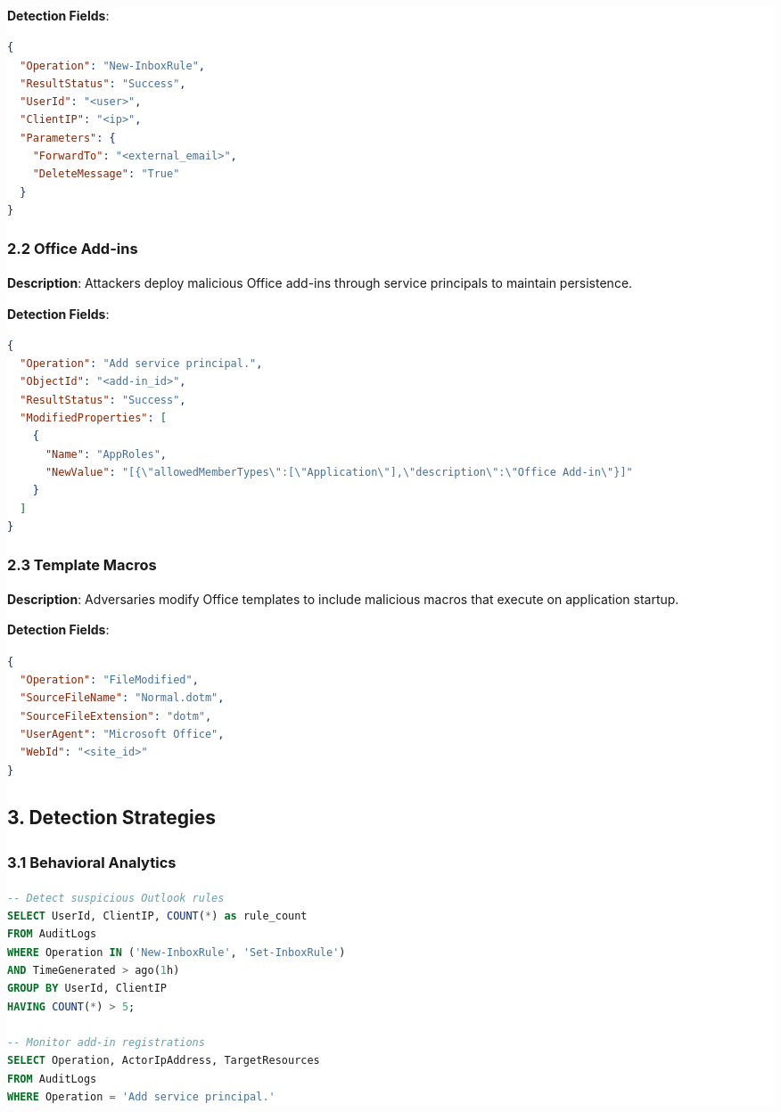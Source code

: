 **Detection Fields**:
```json
{
  "Operation": "New-InboxRule",
  "ResultStatus": "Success", 
  "UserId": "<user>",
  "ClientIP": "<ip>",
  "Parameters": {
    "ForwardTo": "<external_email>",
    "DeleteMessage": "True"
  }
}
```

### 2.2 Office Add-ins
**Description**: Attackers deploy malicious Office add-ins through service principals to maintain persistence.

**Detection Fields**:
```json
{
  "Operation": "Add service principal.",
  "ObjectId": "<add-in_id>",
  "ResultStatus": "Success",
  "ModifiedProperties": [
    {
      "Name": "AppRoles",
      "NewValue": "[{\"allowedMemberTypes\":[\"Application\"],\"description\":\"Office Add-in\"}]"
    }
  ]
}
```

### 2.3 Template Macros
**Description**: Adversaries modify Office templates to include malicious macros that execute on application startup.

**Detection Fields**:
```json
{
  "Operation": "FileModified",
  "SourceFileName": "Normal.dotm",
  "SourceFileExtension": "dotm",
  "UserAgent": "Microsoft Office",
  "WebId": "<site_id>"
}
```

## 3. Detection Strategies

### 3.1 Behavioral Analytics
```sql
-- Detect suspicious Outlook rules
SELECT UserId, ClientIP, COUNT(*) as rule_count
FROM AuditLogs 
WHERE Operation IN ('New-InboxRule', 'Set-InboxRule')
AND TimeGenerated > ago(1h)
GROUP BY UserId, ClientIP
HAVING COUNT(*) > 5;

-- Monitor add-in registrations
SELECT Operation, ActorIpAddress, TargetResources
FROM AuditLogs
WHERE Operation = 'Add service principal.'
```